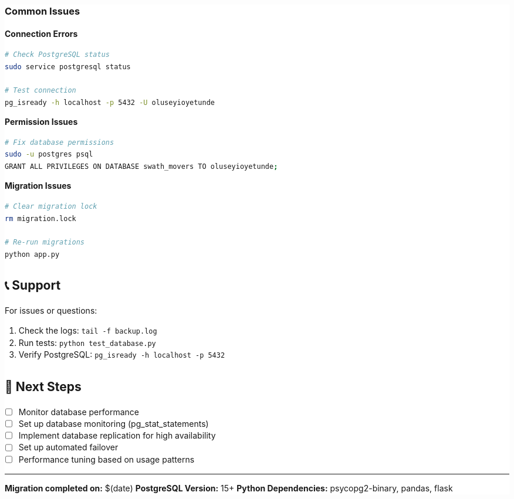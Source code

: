 ### Common Issues

**Connection Errors**
```bash
# Check PostgreSQL status
sudo service postgresql status

# Test connection
pg_isready -h localhost -p 5432 -U oluseyioyetunde
```

**Permission Issues**
```bash
# Fix database permissions
sudo -u postgres psql
GRANT ALL PRIVILEGES ON DATABASE swath_movers TO oluseyioyetunde;
```

**Migration Issues**
```bash
# Clear migration lock
rm migration.lock

# Re-run migrations
python app.py
```

## 📞 Support

For issues or questions:
1. Check the logs: `tail -f backup.log`
2. Run tests: `python test_database.py`
3. Verify PostgreSQL: `pg_isready -h localhost -p 5432`

## 🎯 Next Steps

- [ ] Monitor database performance
- [ ] Set up database monitoring (pg_stat_statements)
- [ ] Implement database replication for high availability
- [ ] Set up automated failover
- [ ] Performance tuning based on usage patterns

---

**Migration completed on:** $(date)
**PostgreSQL Version:** 15+
**Python Dependencies:** psycopg2-binary, pandas, flask
